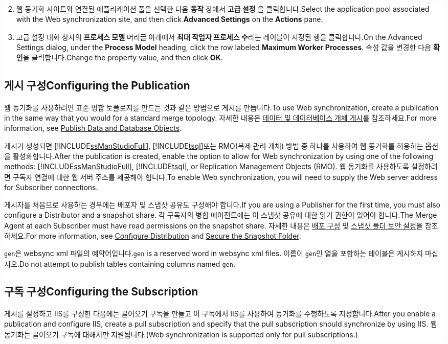 2.  <span data-ttu-id="457b6-152">웹 동기화 사이트와 연결된 애플리케이션 풀을 선택한 다음 **동작** 창에서 **고급 설정** 을 클릭합니다.</span><span class="sxs-lookup"><span data-stu-id="457b6-152">Select the application pool associated with the Web synchronization site, and then click **Advanced Settings** on the **Actions** pane.</span></span>  
  
3.  <span data-ttu-id="457b6-153">고급 설정 대화 상자의 **프로세스 모델** 머리글 아래에서 **최대 작업자 프로세스 수**라는 레이블이 지정된 행을 클릭합니다.</span><span class="sxs-lookup"><span data-stu-id="457b6-153">On the Advanced Settings dialog, under the **Process Model** heading, click the row labeled **Maximum Worker Processes**.</span></span> <span data-ttu-id="457b6-154">속성 값을 변경한 다음 **확인**을 클릭합니다.</span><span class="sxs-lookup"><span data-stu-id="457b6-154">Change the property value, and then click **OK**.</span></span>  
  
## <a name="configuring-the-publication"></a><span data-ttu-id="457b6-155">게시 구성</span><span class="sxs-lookup"><span data-stu-id="457b6-155">Configuring the Publication</span></span>  
 <span data-ttu-id="457b6-156">웹 동기화를 사용하려면 표준 병합 토폴로지를 만드는 것과 같은 방법으로 게시를 만듭니다.</span><span class="sxs-lookup"><span data-stu-id="457b6-156">To use Web synchronization, create a publication in the same way that you would for a standard merge topology.</span></span> <span data-ttu-id="457b6-157">자세한 내용은 [데이터 및 데이터베이스 개체 게시](publish/publish-data-and-database-objects.md)를 참조하세요.</span><span class="sxs-lookup"><span data-stu-id="457b6-157">For more information, see [Publish Data and Database Objects](publish/publish-data-and-database-objects.md).</span></span>  
  
 <span data-ttu-id="457b6-158">게시가 생성되면 [!INCLUDE[ssManStudioFull](../../includes/ssmanstudiofull-md.md)], [!INCLUDE[tsql](../../includes/tsql-md.md)]또는 RMO(복제 관리 개체) 방법 중 하나를 사용하여 웹 동기화를 허용하는 옵션을 활성화합니다.</span><span class="sxs-lookup"><span data-stu-id="457b6-158">After the publication is created, enable the option to allow for Web synchronization by using one of the following methods: [!INCLUDE[ssManStudioFull](../../includes/ssmanstudiofull-md.md)], [!INCLUDE[tsql](../../includes/tsql-md.md)], or Replication Management Objects (RMO).</span></span> <span data-ttu-id="457b6-159">웹 동기화를 사용하도록 설정하려면 구독자 연결에 대한 웹 서버 주소를 제공해야 합니다.</span><span class="sxs-lookup"><span data-stu-id="457b6-159">To enable Web synchronization, you will need to supply the Web server address for Subscriber connections.</span></span>  
  
 <span data-ttu-id="457b6-160">게시자를 처음으로 사용하는 경우에는 배포자 및 스냅샷 공유도 구성해야 합니다.</span><span class="sxs-lookup"><span data-stu-id="457b6-160">If you are using a Publisher for the first time, you must also configure a Distributor and a snapshot share.</span></span> <span data-ttu-id="457b6-161">각 구독자의 병합 에이전트에는 이 스냅샷 공유에 대한 읽기 권한이 있어야 합니다.</span><span class="sxs-lookup"><span data-stu-id="457b6-161">The Merge Agent at each Subscriber must have read permissions on the snapshot share.</span></span> <span data-ttu-id="457b6-162">자세한 내용은 [배포 구성](configure-distribution.md) 및 [스냅샷 폴더 보안 설정](security/secure-the-snapshot-folder.md)을 참조하세요.</span><span class="sxs-lookup"><span data-stu-id="457b6-162">For more information, see [Configure Distribution](configure-distribution.md) and [Secure the Snapshot Folder](security/secure-the-snapshot-folder.md).</span></span>  
  
 <span data-ttu-id="457b6-163">`gen`은 websync xml 파일의 예약어입니다.</span><span class="sxs-lookup"><span data-stu-id="457b6-163">`gen` is a reserved word in websync xml files.</span></span> <span data-ttu-id="457b6-164">이름이 `gen`인 열을 포함하는 테이블은 게시하지 마십시오.</span><span class="sxs-lookup"><span data-stu-id="457b6-164">Do not attempt to publish tables containing columns named `gen`.</span></span>  
  
## <a name="configuring-the-subscription"></a><span data-ttu-id="457b6-165">구독 구성</span><span class="sxs-lookup"><span data-stu-id="457b6-165">Configuring the Subscription</span></span>  
 <span data-ttu-id="457b6-166">게시를 설정하고 IIS를 구성한 다음에는 끌어오기 구독을 만들고 이 구독에서 IIS를 사용하여 동기화를 수행하도록 지정합니다.</span><span class="sxs-lookup"><span data-stu-id="457b6-166">After you enable a publication and configure IIS, create a pull subscription and specify that the pull subscription should synchronize by using IIS.</span></span> <span data-ttu-id="457b6-167">웹 동기화는 끌어오기 구독에 대해서만 지원됩니다.</span><span class="sxs-lookup"><span data-stu-id="457b6-167">(Web synchronization is supported only for pull subscriptions.)</span></span>  
  